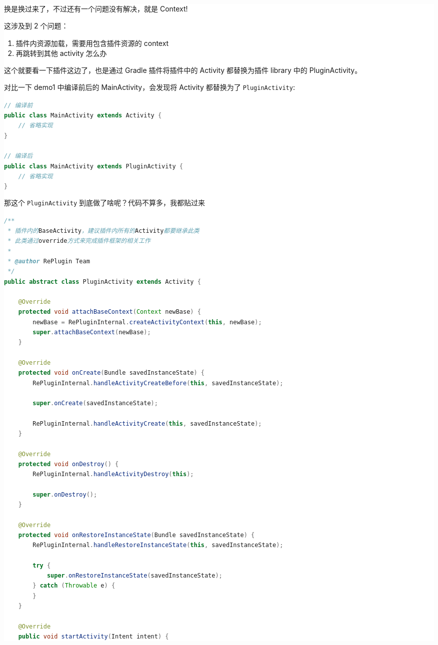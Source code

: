 换是换过来了，不过还有一个问题没有解决，就是 Context!

这涉及到 2 个问题：
1. 插件内资源加载，需要用包含插件资源的 context
2. 再跳转到其他 activity 怎么办

这个就要看一下插件这边了，也是通过 Gradle 插件将插件中的 Activity 都替换为插件 library 中的 PluginActivity。

对比一下 demo1 中编译前后的 MainActivity，会发现将 Activity 都替换为了 `PluginActivity`:

```java
// 编译前
public class MainActivity extends Activity {
    // 省略实现
}

// 编译后
public class MainActivity extends PluginActivity {
    // 省略实现
}
```

那这个 `PluginActivity` 到底做了啥呢？代码不算多，我都贴过来

```java
/**
 * 插件内的BaseActivity，建议插件内所有的Activity都要继承此类
 * 此类通过override方式来完成插件框架的相关工作
 *
 * @author RePlugin Team
 */
public abstract class PluginActivity extends Activity {

    @Override
    protected void attachBaseContext(Context newBase) {
        newBase = RePluginInternal.createActivityContext(this, newBase);
        super.attachBaseContext(newBase);
    }

    @Override
    protected void onCreate(Bundle savedInstanceState) {
        RePluginInternal.handleActivityCreateBefore(this, savedInstanceState);

        super.onCreate(savedInstanceState);

        RePluginInternal.handleActivityCreate(this, savedInstanceState);
    }

    @Override
    protected void onDestroy() {
        RePluginInternal.handleActivityDestroy(this);

        super.onDestroy();
    }

    @Override
    protected void onRestoreInstanceState(Bundle savedInstanceState) {
        RePluginInternal.handleRestoreInstanceState(this, savedInstanceState);

        try {
            super.onRestoreInstanceState(savedInstanceState);
        } catch (Throwable e) {
        }
    }

    @Override
    public void startActivity(Intent intent) {
```